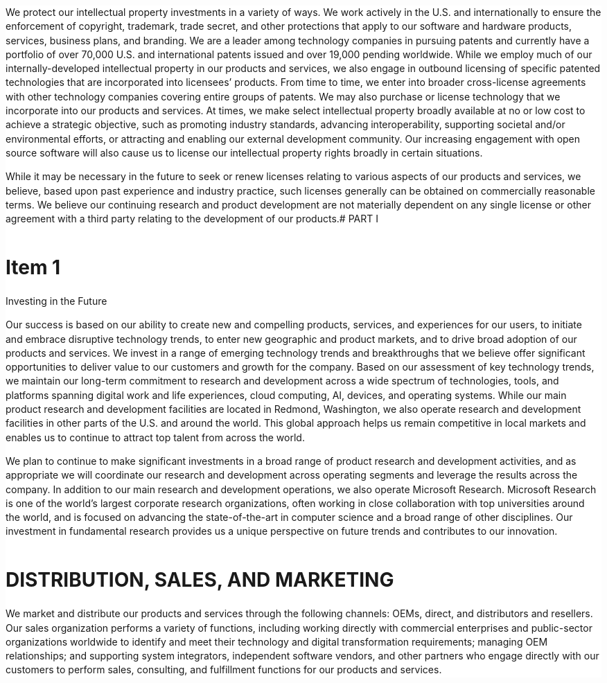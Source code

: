 We protect our intellectual property investments in a variety of ways. We work actively in the U.S. and internationally to ensure the enforcement of copyright, trademark, trade secret, and other protections that apply to our software and hardware products, services, business plans, and branding. We are a leader among technology companies in pursuing patents and currently have a portfolio of over 70,000 U.S. and international patents issued and over 19,000 pending worldwide. While we employ much of our internally-developed intellectual property in our products and services, we also engage in outbound licensing of specific patented technologies that are incorporated into licensees’ products. From time to time, we enter into broader cross-license agreements with other technology companies covering entire groups of patents. We may also purchase or license technology that we incorporate into our products and services. At times, we make select intellectual property broadly available at no or low cost to achieve a strategic objective, such as promoting industry standards, advancing interoperability, supporting societal and/or environmental efforts, or attracting and enabling our external development community. Our increasing engagement with open source software will also cause us to license our intellectual property rights broadly in certain situations.

While it may be necessary in the future to seek or renew licenses relating to various aspects of our products and services, we believe, based upon past experience and industry practice, such licenses generally can be obtained on commercially reasonable terms. We believe our continuing research and product development are not materially dependent on any single license or other agreement with a third party relating to the development of our products.# PART I

# Item 1

Investing in the Future

Our success is based on our ability to create new and compelling products, services, and experiences for our users, to initiate and embrace disruptive technology trends, to enter new geographic and product markets, and to drive broad adoption of our products and services. We invest in a range of emerging technology trends and breakthroughs that we believe offer significant opportunities to deliver value to our customers and growth for the company. Based on our assessment of key technology trends, we maintain our long-term commitment to research and development across a wide spectrum of technologies, tools, and platforms spanning digital work and life experiences, cloud computing, AI, devices, and operating systems. While our main product research and development facilities are located in Redmond, Washington, we also operate research and development facilities in other parts of the U.S. and around the world. This global approach helps us remain competitive in local markets and enables us to continue to attract top talent from across the world.

We plan to continue to make significant investments in a broad range of product research and development activities, and as appropriate we will coordinate our research and development across operating segments and leverage the results across the company. In addition to our main research and development operations, we also operate Microsoft Research. Microsoft Research is one of the world’s largest corporate research organizations, often working in close collaboration with top universities around the world, and is focused on advancing the state-of-the-art in computer science and a broad range of other disciplines. Our investment in fundamental research provides us a unique perspective on future trends and contributes to our innovation.

# DISTRIBUTION, SALES, AND MARKETING

We market and distribute our products and services through the following channels: OEMs, direct, and distributors and resellers. Our sales organization performs a variety of functions, including working directly with commercial enterprises and public-sector organizations worldwide to identify and meet their technology and digital transformation requirements; managing OEM relationships; and supporting system integrators, independent software vendors, and other partners who engage directly with our customers to perform sales, consulting, and fulfillment functions for our products and services.
